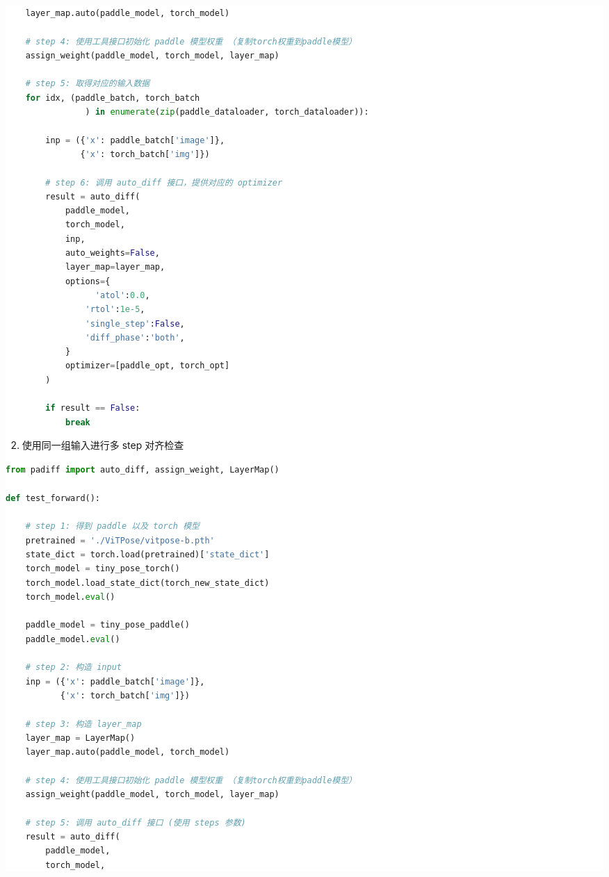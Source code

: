 ```py
    layer_map.auto(paddle_model, torch_model)
    
    # step 4: 使用工具接口初始化 paddle 模型权重 （复制torch权重到paddle模型）
    assign_weight(paddle_model, torch_model, layer_map)

    # step 5: 取得对应的输入数据
    for idx, (paddle_batch, torch_batch
                ) in enumerate(zip(paddle_dataloader, torch_dataloader)):

        inp = ({'x': paddle_batch['image']},  
               {'x': torch_batch['img']})

        # step 6: 调用 auto_diff 接口，提供对应的 optimizer
        result = auto_diff(
          	paddle_model,
          	torch_model,
          	inp,
          	auto_weights=False,
          	layer_map=layer_map,
          	options={
            	  'atol':0.0, 
              	'rtol':1e-5,
              	'single_step':False,
              	'diff_phase':'both',
            }
          	optimizer=[paddle_opt, torch_opt]
        )
        
        if result == False:
          	break
```

2.   使用同一组输入进行多 step 对齐检查

```py
from padiff import auto_diff, assign_weight, LayerMap()

def test_forward():

  	# step 1: 得到 paddle 以及 torch 模型
    pretrained = './ViTPose/vitpose-b.pth'
    state_dict = torch.load(pretrained)['state_dict']
    torch_model = tiny_pose_torch()
    torch_model.load_state_dict(torch_new_state_dict)
    torch_model.eval()
    
    paddle_model = tiny_pose_paddle()
    paddle_model.eval()

    # step 2: 构造 input
    inp = ({'x': paddle_batch['image']},  
           {'x': torch_batch['img']})

    # step 3: 构造 layer_map
    layer_map = LayerMap()
    layer_map.auto(paddle_model, torch_model)
    
    # step 4: 使用工具接口初始化 paddle 模型权重 （复制torch权重到paddle模型）
    assign_weight(paddle_model, torch_model, layer_map)

    # step 5: 调用 auto_diff 接口 (使用 steps 参数)
    result = auto_diff(
        paddle_model,
        torch_model,
```